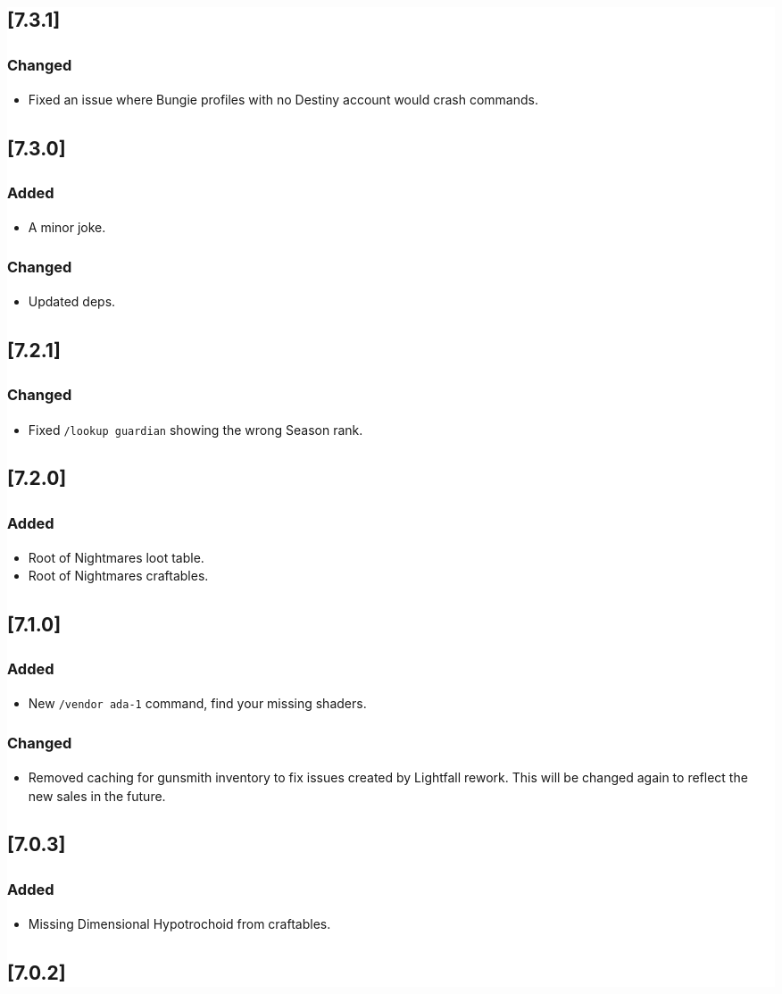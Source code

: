## [7.3.1]

### Changed

- Fixed an issue where Bungie profiles with no Destiny account would crash commands.

## [7.3.0]

### Added

- A minor joke.

### Changed

- Updated deps.

## [7.2.1]

### Changed

- Fixed `/lookup guardian` showing the wrong Season rank.

## [7.2.0]

### Added

- Root of Nightmares loot table.
- Root of Nightmares craftables.

## [7.1.0]

### Added

- New `/vendor ada-1` command, find your missing shaders.

### Changed

- Removed caching for gunsmith inventory to fix issues created by Lightfall rework. This will be changed again to
  reflect the new sales in the future.

## [7.0.3]

### Added

- Missing Dimensional Hypotrochoid from craftables.

## [7.0.2]
